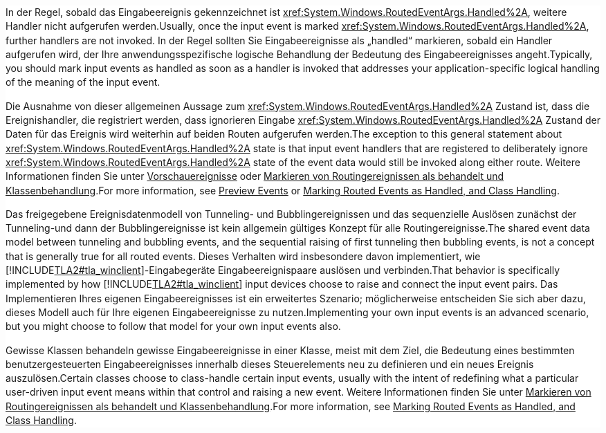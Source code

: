  <span data-ttu-id="0503e-288">In der Regel, sobald das Eingabeereignis gekennzeichnet ist <xref:System.Windows.RoutedEventArgs.Handled%2A>, weitere Handler nicht aufgerufen werden.</span><span class="sxs-lookup"><span data-stu-id="0503e-288">Usually, once the input event is marked <xref:System.Windows.RoutedEventArgs.Handled%2A>, further handlers are not invoked.</span></span> <span data-ttu-id="0503e-289">In der Regel sollten Sie Eingabeereignisse als „handled“ markieren, sobald ein Handler aufgerufen wird, der Ihre anwendungsspezifische logische Behandlung der Bedeutung des Eingabeereignisses angeht.</span><span class="sxs-lookup"><span data-stu-id="0503e-289">Typically, you should mark input events as handled as soon as a handler is invoked that addresses your application-specific logical handling of the meaning of the input event.</span></span>  
  
 <span data-ttu-id="0503e-290">Die Ausnahme von dieser allgemeinen Aussage zum <xref:System.Windows.RoutedEventArgs.Handled%2A> Zustand ist, dass die Ereignishandler, die registriert werden, dass ignorieren Eingabe <xref:System.Windows.RoutedEventArgs.Handled%2A> Zustand der Daten für das Ereignis wird weiterhin auf beiden Routen aufgerufen werden.</span><span class="sxs-lookup"><span data-stu-id="0503e-290">The exception to this general statement about <xref:System.Windows.RoutedEventArgs.Handled%2A> state is that input event handlers that are registered to deliberately ignore <xref:System.Windows.RoutedEventArgs.Handled%2A> state of the event data would still be invoked along either route.</span></span> <span data-ttu-id="0503e-291">Weitere Informationen finden Sie unter [Vorschauereignisse](../../../../docs/framework/wpf/advanced/preview-events.md) oder [Markieren von Routingereignissen als behandelt und Klassenbehandlung](../../../../docs/framework/wpf/advanced/marking-routed-events-as-handled-and-class-handling.md).</span><span class="sxs-lookup"><span data-stu-id="0503e-291">For more information, see [Preview Events](../../../../docs/framework/wpf/advanced/preview-events.md) or [Marking Routed Events as Handled, and Class Handling](../../../../docs/framework/wpf/advanced/marking-routed-events-as-handled-and-class-handling.md).</span></span>  
  
 <span data-ttu-id="0503e-292">Das freigegebene Ereignisdatenmodell von Tunneling- und Bubblingereignissen und das sequenzielle Auslösen zunächst der Tunneling-und dann der Bubblingereignisse ist kein allgemein gültiges Konzept für alle Routingereignisse.</span><span class="sxs-lookup"><span data-stu-id="0503e-292">The shared event data model between tunneling and bubbling events, and the sequential raising of first tunneling then bubbling events, is not a concept that is generally true for all routed events.</span></span> <span data-ttu-id="0503e-293">Dieses Verhalten wird insbesondere davon implementiert, wie [!INCLUDE[TLA2#tla_winclient](../../../../includes/tla2sharptla-winclient-md.md)]-Eingabegeräte Eingabeereignispaare auslösen und verbinden.</span><span class="sxs-lookup"><span data-stu-id="0503e-293">That behavior is specifically implemented by how [!INCLUDE[TLA2#tla_winclient](../../../../includes/tla2sharptla-winclient-md.md)] input devices choose to raise and connect the input event pairs.</span></span> <span data-ttu-id="0503e-294">Das Implementieren Ihres eigenen Eingabeereignisses ist ein erweitertes Szenario; möglicherweise entscheiden Sie sich aber dazu, dieses Modell auch für Ihre eigenen Eingabeereignisse zu nutzen.</span><span class="sxs-lookup"><span data-stu-id="0503e-294">Implementing your own input events is an advanced scenario, but you might choose to follow that model for your own input events also.</span></span>  
  
 <span data-ttu-id="0503e-295">Gewisse Klassen behandeln gewisse Eingabeereignisse in einer Klasse, meist mit dem Ziel, die Bedeutung eines bestimmten benutzergesteuerten Eingabeereignisses innerhalb dieses Steuerelements neu zu definieren und ein neues Ereignis auszulösen.</span><span class="sxs-lookup"><span data-stu-id="0503e-295">Certain classes choose to class-handle certain input events, usually with the intent of redefining what a particular user-driven input event means within that control and raising a new event.</span></span> <span data-ttu-id="0503e-296">Weitere Informationen finden Sie unter [Markieren von Routingereignissen als behandelt und Klassenbehandlung](../../../../docs/framework/wpf/advanced/marking-routed-events-as-handled-and-class-handling.md).</span><span class="sxs-lookup"><span data-stu-id="0503e-296">For more information, see [Marking Routed Events as Handled, and Class Handling](../../../../docs/framework/wpf/advanced/marking-routed-events-as-handled-and-class-handling.md).</span></span>  
  